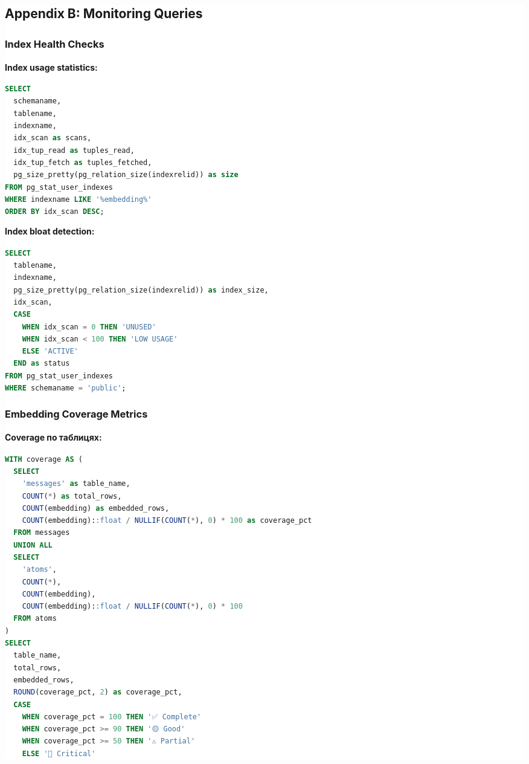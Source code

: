 
## Appendix B: Monitoring Queries

### Index Health Checks

**Index usage statistics:**
```sql
SELECT
  schemaname,
  tablename,
  indexname,
  idx_scan as scans,
  idx_tup_read as tuples_read,
  idx_tup_fetch as tuples_fetched,
  pg_size_pretty(pg_relation_size(indexrelid)) as size
FROM pg_stat_user_indexes
WHERE indexname LIKE '%embedding%'
ORDER BY idx_scan DESC;
```

**Index bloat detection:**
```sql
SELECT
  tablename,
  indexname,
  pg_size_pretty(pg_relation_size(indexrelid)) as index_size,
  idx_scan,
  CASE
    WHEN idx_scan = 0 THEN 'UNUSED'
    WHEN idx_scan < 100 THEN 'LOW USAGE'
    ELSE 'ACTIVE'
  END as status
FROM pg_stat_user_indexes
WHERE schemaname = 'public';
```

### Embedding Coverage Metrics

**Coverage по таблицях:**
```sql
WITH coverage AS (
  SELECT
    'messages' as table_name,
    COUNT(*) as total_rows,
    COUNT(embedding) as embedded_rows,
    COUNT(embedding)::float / NULLIF(COUNT(*), 0) * 100 as coverage_pct
  FROM messages
  UNION ALL
  SELECT
    'atoms',
    COUNT(*),
    COUNT(embedding),
    COUNT(embedding)::float / NULLIF(COUNT(*), 0) * 100
  FROM atoms
)
SELECT
  table_name,
  total_rows,
  embedded_rows,
  ROUND(coverage_pct, 2) as coverage_pct,
  CASE
    WHEN coverage_pct = 100 THEN '✅ Complete'
    WHEN coverage_pct >= 90 THEN '🟡 Good'
    WHEN coverage_pct >= 50 THEN '⚠️ Partial'
    ELSE '🔴 Critical'
```